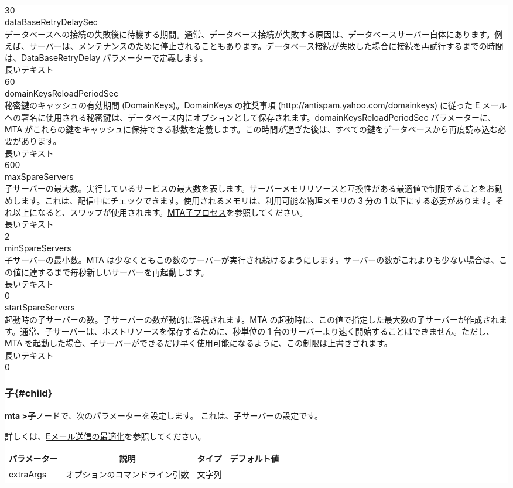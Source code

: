    <td> 30<br /> </td> 
  </tr> 
  <tr> 
   <td> dataBaseRetryDelaySec<br /> </td> 
   <td> データベースへの接続の失敗後に待機する期間。通常、データベース接続が失敗する原因は、データベースサーバー自体にあります。例えば、サーバーは、メンテナンスのために停止されることもあります。データベース接続が失敗した場合に接続を再試行するまでの時間は、DataBaseRetryDelay パラメーターで定義します。<br /> </td> 
   <td> 長いテキスト<br /> </td> 
   <td> 60<br /> </td> 
  </tr> 
  <tr> 
   <td> domainKeysReloadPeriodSec<br /> </td> 
   <td> 秘密鍵のキャッシュの有効期間 (DomainKeys)。DomainKeys の推奨事項 (http://antispam.yahoo.com/domainkeys) に従った E メールへの署名に使用される秘密鍵は、データベース内にオプションとして保存されます。domainKeysReloadPeriodSec パラメーターに、MTA がこれらの鍵をキャッシュに保持できる秒数を定義します。この時間が過ぎた後は、すべての鍵をデータベースから再度読み込む必要があります。<br /> </td> 
   <td> 長いテキスト<br /> </td> 
   <td> 600<br /> </td> 
  </tr> 
  <tr> 
   <td> maxSpareServers<br /> </td> 
   <td> 子サーバーの最大数。実行しているサービスの最大数を表します。サーバーメモリリソースと互換性がある最適値で制限することをお勧めします。これは、配信中にチェックできます。使用されるメモリは、利用可能な物理メモリの 3 分の 1 以下にする必要があります。それ以上になると、スワップが使用されます。<a href="../../installation/using/configuring-campaign-server.md#mta-child-processes" target="_blank">MTA子プロセス</a>を参照してください。<br /> </td> 
   <td> 長いテキスト<br /> </td> 
   <td> 2<br /> </td> 
  </tr> 
  <tr> 
   <td> minSpareServers<br /> </td> 
   <td> 子サーバーの最小数。MTA は少なくともこの数のサーバーが実行され続けるようにします。サーバーの数がこれよりも少ない場合は、この値に達するまで毎秒新しいサーバーを再起動します。<br /> </td> 
   <td> 長いテキスト<br /> </td> 
   <td> 0<br /> </td> 
  </tr> 
  <tr> 
   <td> startSpareServers<br /> </td> 
   <td> 起動時の子サーバーの数。子サーバーの数が動的に監視されます。MTA の起動時に、この値で指定した最大数の子サーバーが作成されます。通常、子サーバーは、ホストリソースを保存するために、秒単位の 1 台のサーバーより速く開始することはできません。ただし、MTA を起動した場合、子サーバーができるだけ早く使用可能になるように、この制限は上書きされます。<br /> </td> 
   <td> 長いテキスト<br /> </td> 
   <td> 0<br /> </td> 
  </tr> 
 </tbody> 
</table>

### 子{#child}

**mta >子**&#x200B;ノードで、次のパラメーターを設定します。 これは、子サーバーの設定です。

詳しくは、[Eメール送信の最適化](../../installation/using/email-deliverability.md#email-sending-optimization)を参照してください。

<table> 
 <thead> 
  <tr> 
   <th> パラメーター </th> 
   <th> 説明 </th> 
   <th> タイプ </th> 
   <th> デフォルト値 </th> 
  </tr> 
 </thead> 
 <tbody> 
  <tr> 
   <td> extraArgs<br /> </td> 
   <td> オプションのコマンドライン引数 <br /> </td> 
   <td> 文字列<br /> </td> 
   <td> <br /> </td> 
  </tr> 